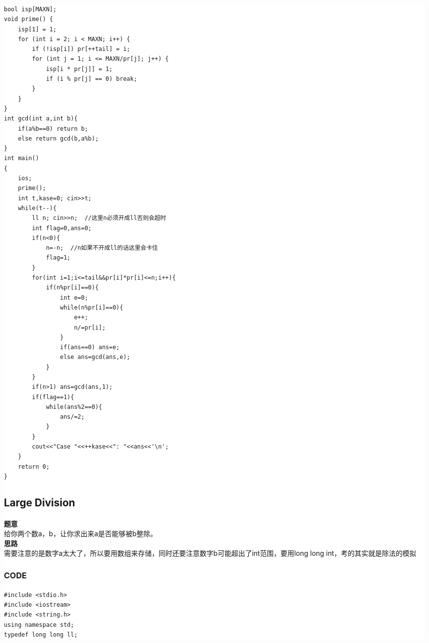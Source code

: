 ```
bool isp[MAXN];
void prime() {
    isp[1] = 1;
    for (int i = 2; i < MAXN; i++) {
        if (!isp[i]) pr[++tail] = i;
        for (int j = 1; i <= MAXN/pr[j]; j++) {
            isp[i * pr[j]] = 1;
            if (i % pr[j] == 0) break;
        }
    }
}
int gcd(int a,int b){
	if(a%b==0) return b;
	else return gcd(b,a%b);
}
int main()
{
	ios;
	prime();
    int t,kase=0; cin>>t;
    while(t--){
    	ll n; cin>>n;  //这里n必须开成ll否则会超时
    	int flag=0,ans=0;
    	if(n<0){
    		n=-n;  //n如果不开成ll的话这里会卡住
    		flag=1;
		}
    	for(int i=1;i<=tail&&pr[i]*pr[i]<=n;i++){
    		if(n%pr[i]==0){
				int e=0;
    			while(n%pr[i]==0){
    				e++;
    				n/=pr[i];
				}
				if(ans==0) ans=e;
				else ans=gcd(ans,e);
			}
		}
    	if(n>1) ans=gcd(ans,1);
    	if(flag==1){
    		while(ans%2==0){
    			ans/=2;
			}
		}
    	cout<<"Case "<<++kase<<": "<<ans<<'\n';
	}
    return 0;
}
```
## Large Division
**题意**  
给你两个数a，b，让你求出来a是否能够被b整除。  
**思路**  
需要注意的是数字a太大了，所以要用数组来存储，同时还要注意数字b可能超出了int范围，要用long long int，考的其实就是除法的模拟   
### CODE
```
#include <stdio.h>
#include <iostream>
#include <string.h>
using namespace std;
typedef long long ll;
```
